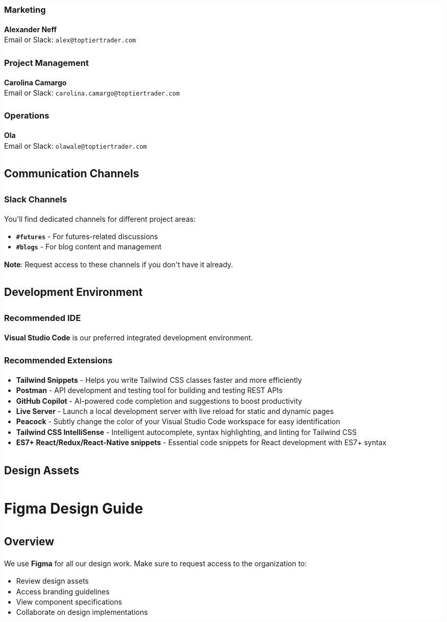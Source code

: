 ### Marketing
**Alexander Neff**  
Email or Slack: `alex@toptiertrader.com`

### Project Management
**Carolina Camargo**  
Email or Slack: `carolina.camargo@toptiertrader.com`

### Operations
**Ola**  
Email or Slack: `olawale@toptiertrader.com`

## Communication Channels

### Slack Channels
You'll find dedicated channels for different project areas:

- **`#futures`** - For futures-related discussions
- **`#blogs`** - For blog content and management

**Note**: Request access to these channels if you don't have it already.

## Development Environment

### Recommended IDE
**Visual Studio Code** is our preferred integrated development environment.

### Recommended Extensions
- **Tailwind Snippets** - Helps you write Tailwind CSS classes faster and more efficiently
- **Postman** - API development and testing tool for building and testing REST APIs
- **GitHub Copilot** - AI-powered code completion and suggestions to boost productivity
- **Live Server** - Launch a local development server with live reload for static and dynamic pages
- **Peacock** - Subtly change the color of your Visual Studio Code workspace for easy identification
- **Tailwind CSS IntelliSense** - Intelligent autocomplete, syntax highlighting, and linting for Tailwind CSS
- **ES7+ React/Redux/React-Native snippets** - Essential code snippets for React development with ES7+ syntax

## Design Assets

# Figma Design Guide

## Overview

We use **Figma** for all our design work. Make sure to request access to the organization to:
- Review design assets
- Access branding guidelines
- View component specifications
- Collaborate on design implementations
